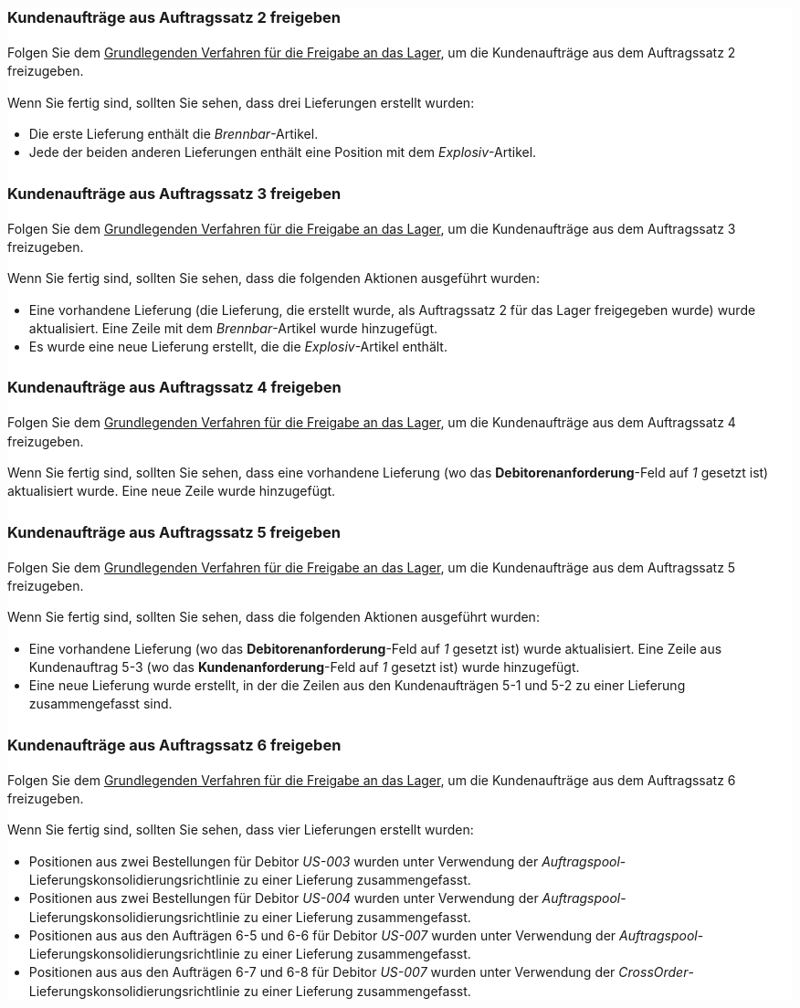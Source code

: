 ### <a name="release-sales-orders-from-order-set-2"></a>Kundenaufträge aus Auftragssatz 2 freigeben

Folgen Sie dem [Grundlegenden Verfahren für die Freigabe an das Lager](#release-procedure), um die Kundenaufträge aus dem Auftragssatz 2 freizugeben.

Wenn Sie fertig sind, sollten Sie sehen, dass drei Lieferungen erstellt wurden:

- Die erste Lieferung enthält die *Brennbar*-Artikel.
- Jede der beiden anderen Lieferungen enthält eine Position mit dem *Explosiv*-Artikel.

### <a name="release-sales-orders-from-order-set-3"></a>Kundenaufträge aus Auftragssatz 3 freigeben

Folgen Sie dem [Grundlegenden Verfahren für die Freigabe an das Lager](#release-procedure), um die Kundenaufträge aus dem Auftragssatz 3 freizugeben.

Wenn Sie fertig sind, sollten Sie sehen, dass die folgenden Aktionen ausgeführt wurden:

- Eine vorhandene Lieferung (die Lieferung, die erstellt wurde, als Auftragssatz 2 für das Lager freigegeben wurde) wurde aktualisiert. Eine Zeile mit dem *Brennbar*-Artikel wurde hinzugefügt.
- Es wurde eine neue Lieferung erstellt, die die *Explosiv*-Artikel enthält.

### <a name="release-sales-orders-from-order-set-4"></a>Kundenaufträge aus Auftragssatz 4 freigeben

Folgen Sie dem [Grundlegenden Verfahren für die Freigabe an das Lager](#release-procedure), um die Kundenaufträge aus dem Auftragssatz 4 freizugeben.

Wenn Sie fertig sind, sollten Sie sehen, dass eine vorhandene Lieferung (wo das **Debitorenanforderung**-Feld auf *1* gesetzt ist) aktualisiert wurde. Eine neue Zeile wurde hinzugefügt.

### <a name="release-sales-orders-from-order-set-5"></a>Kundenaufträge aus Auftragssatz 5 freigeben

Folgen Sie dem [Grundlegenden Verfahren für die Freigabe an das Lager](#release-procedure), um die Kundenaufträge aus dem Auftragssatz 5 freizugeben.

Wenn Sie fertig sind, sollten Sie sehen, dass die folgenden Aktionen ausgeführt wurden:

- Eine vorhandene Lieferung (wo das **Debitorenanforderung**-Feld auf *1* gesetzt ist) wurde aktualisiert. Eine Zeile aus Kundenauftrag 5-3 (wo das **Kundenanforderung**-Feld auf *1* gesetzt ist) wurde hinzugefügt.
- Eine neue Lieferung wurde erstellt, in der die Zeilen aus den Kundenaufträgen 5-1 und 5-2 zu einer Lieferung zusammengefasst sind.

### <a name="release-sales-orders-from-order-set-6"></a>Kundenaufträge aus Auftragssatz 6 freigeben

Folgen Sie dem [Grundlegenden Verfahren für die Freigabe an das Lager](#release-procedure), um die Kundenaufträge aus dem Auftragssatz 6 freizugeben.

Wenn Sie fertig sind, sollten Sie sehen, dass vier Lieferungen erstellt wurden:

- Positionen aus zwei Bestellungen für Debitor *US-003* wurden unter Verwendung der *Auftragspool*-Lieferungskonsolidierungsrichtlinie zu einer Lieferung zusammengefasst.
- Positionen aus zwei Bestellungen für Debitor *US-004* wurden unter Verwendung der *Auftragspool*-Lieferungskonsolidierungsrichtlinie zu einer Lieferung zusammengefasst.
- Positionen aus aus den Aufträgen 6-5 und 6-6 für Debitor *US-007* wurden unter Verwendung der *Auftragspool*-Lieferungskonsolidierungsrichtlinie zu einer Lieferung zusammengefasst.
- Positionen aus aus den Aufträgen 6-7 und 6-8 für Debitor *US-007* wurden unter Verwendung der *CrossOrder*-Lieferungskonsolidierungsrichtlinie zu einer Lieferung zusammengefasst.
